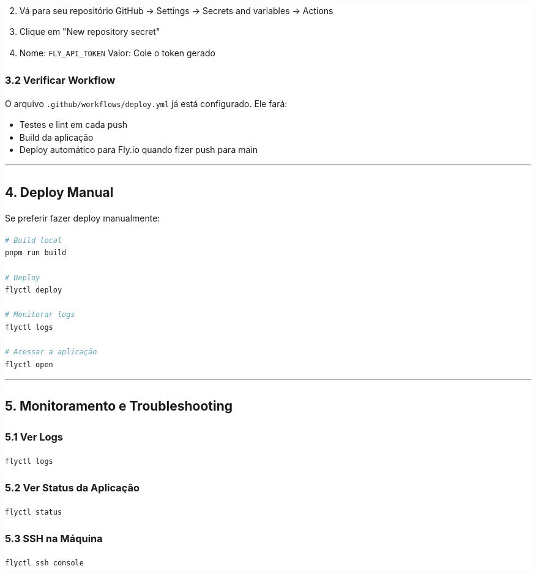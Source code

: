 2. Vá para seu repositório GitHub → Settings → Secrets and variables → Actions

3. Clique em "New repository secret"

4. Nome: `FLY_API_TOKEN`
   Valor: Cole o token gerado

### 3.2 Verificar Workflow

O arquivo `.github/workflows/deploy.yml` já está configurado. Ele fará:
- Testes e lint em cada push
- Build da aplicação
- Deploy automático para Fly.io quando fizer push para main

---

## 4. Deploy Manual

Se preferir fazer deploy manualmente:

```bash
# Build local
pnpm run build

# Deploy
flyctl deploy

# Monitorar logs
flyctl logs

# Acessar a aplicação
flyctl open
```

---

## 5. Monitoramento e Troubleshooting

### 5.1 Ver Logs

```bash
flyctl logs
```

### 5.2 Ver Status da Aplicação

```bash
flyctl status
```

### 5.3 SSH na Máquina

```bash
flyctl ssh console
```
